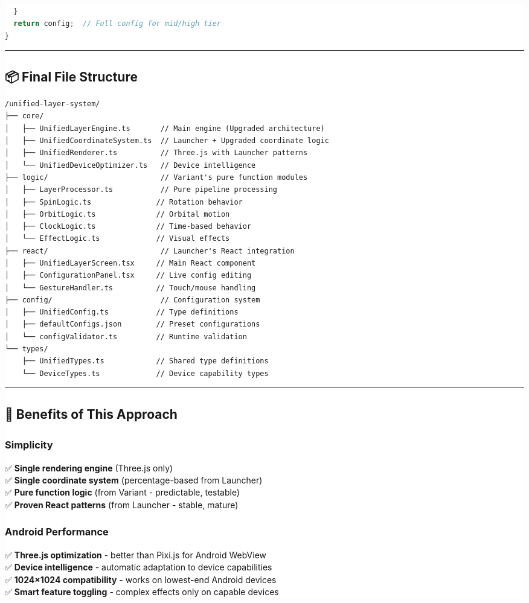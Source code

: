 ```typescript
  }
  return config;  // Full config for mid/high tier
}
```

---

## 📦 Final File Structure

```
/unified-layer-system/
├── core/
│   ├── UnifiedLayerEngine.ts       // Main engine (Upgraded architecture)
│   ├── UnifiedCoordinateSystem.ts  // Launcher + Upgraded coordinate logic
│   ├── UnifiedRenderer.ts          // Three.js with Launcher patterns
│   └── UnifiedDeviceOptimizer.ts   // Device intelligence
├── logic/                          // Variant's pure function modules
│   ├── LayerProcessor.ts           // Pure pipeline processing
│   ├── SpinLogic.ts               // Rotation behavior
│   ├── OrbitLogic.ts              // Orbital motion
│   ├── ClockLogic.ts              // Time-based behavior
│   └── EffectLogic.ts             // Visual effects
├── react/                          // Launcher's React integration
│   ├── UnifiedLayerScreen.tsx     // Main React component
│   ├── ConfigurationPanel.tsx     // Live config editing
│   └── GestureHandler.ts          // Touch/mouse handling
├── config/                         // Configuration system
│   ├── UnifiedConfig.ts           // Type definitions
│   ├── defaultConfigs.json        // Preset configurations
│   └── configValidator.ts         // Runtime validation
└── types/
    ├── UnifiedTypes.ts            // Shared type definitions
    └── DeviceTypes.ts             // Device capability types
```

---

## 🎯 Benefits of This Approach

### **Simplicity**
✅ **Single rendering engine** (Three.js only)  
✅ **Single coordinate system** (percentage-based from Launcher)  
✅ **Pure function logic** (from Variant - predictable, testable)  
✅ **Proven React patterns** (from Launcher - stable, mature)

### **Android Performance**
✅ **Three.js optimization** - better than Pixi.js for Android WebView  
✅ **Device intelligence** - automatic adaptation to device capabilities  
✅ **1024×1024 compatibility** - works on lowest-end Android devices  
✅ **Smart feature toggling** - complex effects only on capable devices
